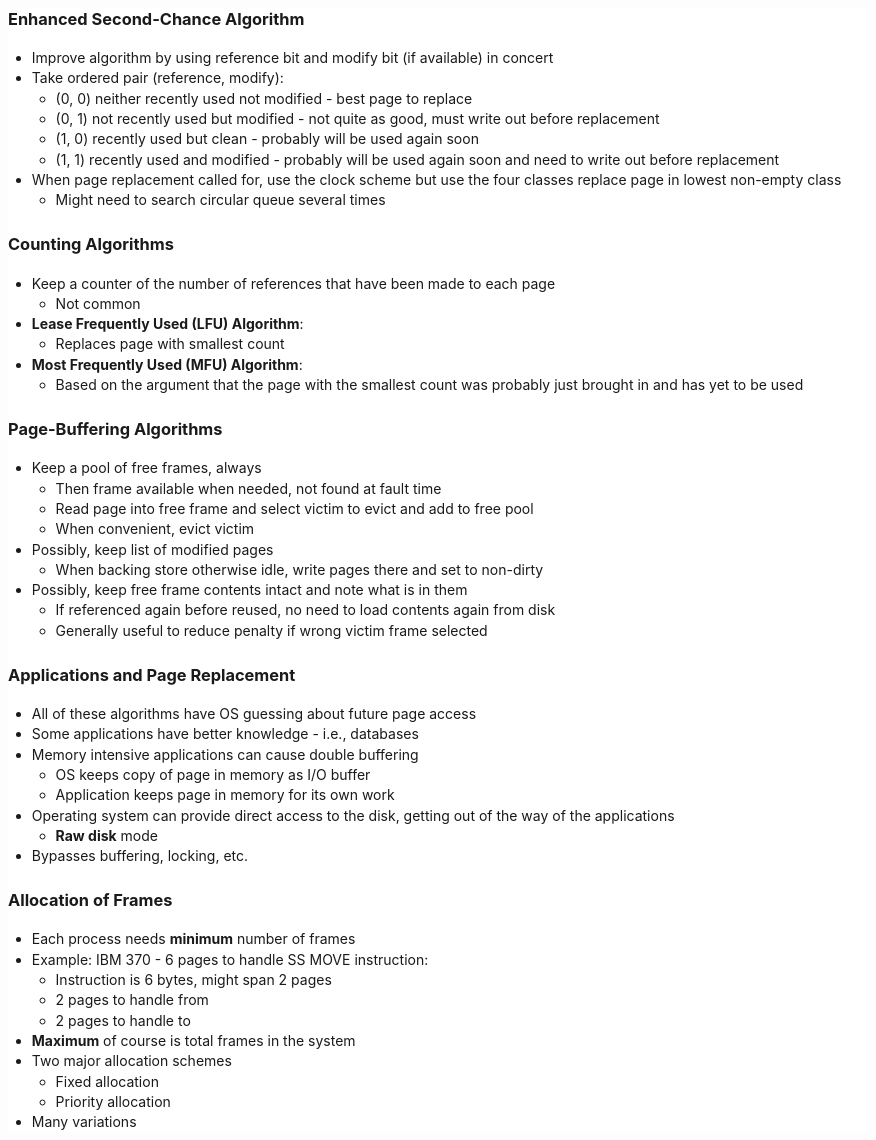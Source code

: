 ### Enhanced Second-Chance Algorithm
- Improve algorithm by using reference bit and modify bit (if available) in concert
- Take ordered pair (reference, modify):
  - (0, 0) neither recently used not modified - best page to replace
  - (0, 1) not recently used but modified - not quite as good, must write out before replacement
  - (1, 0) recently used but clean - probably will be used again soon
  - (1, 1) recently used and modified - probably will be used again soon and need to write out before replacement
- When page replacement called for, use the clock scheme  but use the four classes replace page in lowest non-empty class
  - Might need to search circular queue several times

### Counting Algorithms
- Keep a counter of the number of references that have been made to each page
  - Not common
- **Lease Frequently Used (LFU) Algorithm**:
  - Replaces page with smallest count
- **Most Frequently Used (MFU) Algorithm**: 
  - Based on the argument that the page with the smallest count was probably just brought in and has yet to be used

### Page-Buffering Algorithms
- Keep a pool of free frames, always
  - Then frame available when needed, not found at fault time
  - Read page into free frame and select victim to evict and add to free pool
  - When convenient, evict victim
- Possibly, keep list of modified pages
  - When backing store otherwise idle, write pages there and set to non-dirty
- Possibly, keep free frame contents intact and note what is in them
  - If referenced again before reused, no need to load contents again from disk
  - Generally useful to reduce penalty if wrong victim frame selected  

### Applications and Page Replacement
- All of these algorithms have OS guessing about future page access
- Some applications have better knowledge - i.e., databases
- Memory intensive applications can cause double buffering
  - OS keeps copy of page in memory as I/O buffer
  - Application keeps page in memory for its own work
- Operating system can provide direct access to the disk, getting out of the way of the applications
  - **Raw disk** mode
- Bypasses buffering, locking, etc.

### Allocation of Frames
- Each process needs **minimum** number of frames
- Example:  IBM 370 - 6 pages to handle SS MOVE instruction:
  - Instruction is 6 bytes, might span 2 pages
  - 2 pages to handle from
  - 2 pages to handle to
- **Maximum** of course is total frames in the system
- Two major allocation schemes
  - Fixed allocation
  - Priority allocation
- Many variations
